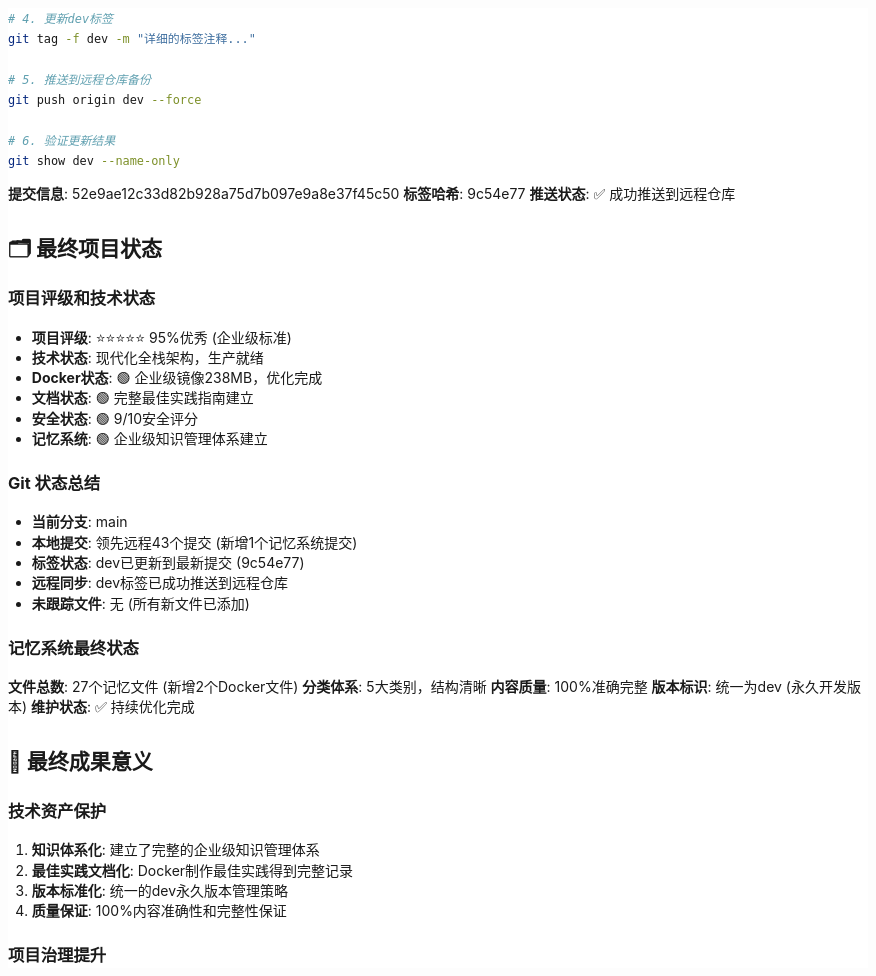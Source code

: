 ```bash
# 4. 更新dev标签
git tag -f dev -m "详细的标签注释..."

# 5. 推送到远程仓库备份
git push origin dev --force

# 6. 验证更新结果
git show dev --name-only
```

**提交信息**: 52e9ae12c33d82b928a75d7b097e9a8e37f45c50
**标签哈希**: 9c54e77
**推送状态**: ✅ 成功推送到远程仓库

## 🗂️ 最终项目状态

### 项目评级和技术状态

- **项目评级**: ⭐⭐⭐⭐⭐ 95%优秀 (企业级标准)
- **技术状态**: 现代化全栈架构，生产就绪
- **Docker状态**: 🟢 企业级镜像238MB，优化完成
- **文档状态**: 🟢 完整最佳实践指南建立
- **安全状态**: 🟢 9/10安全评分
- **记忆系统**: 🟢 企业级知识管理体系建立

### Git 状态总结

- **当前分支**: main
- **本地提交**: 领先远程43个提交 (新增1个记忆系统提交)
- **标签状态**: dev已更新到最新提交 (9c54e77)
- **远程同步**: dev标签已成功推送到远程仓库
- **未跟踪文件**: 无 (所有新文件已添加)

### 记忆系统最终状态

**文件总数**: 27个记忆文件 (新增2个Docker文件)
**分类体系**: 5大类别，结构清晰
**内容质量**: 100%准确完整
**版本标识**: 统一为dev (永久开发版本)
**维护状态**: ✅ 持续优化完成

## 🎯 最终成果意义

### 技术资产保护

1. **知识体系化**: 建立了完整的企业级知识管理体系
2. **最佳实践文档化**: Docker制作最佳实践得到完整记录
3. **版本标准化**: 统一的dev永久版本管理策略
4. **质量保证**: 100%内容准确性和完整性保证

### 项目治理提升
